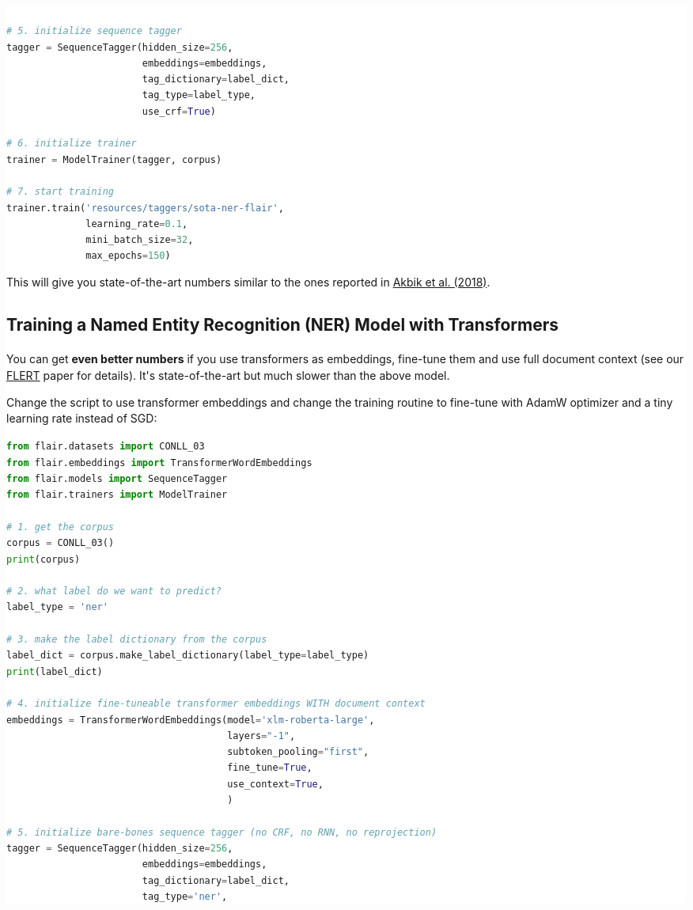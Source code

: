 ```python

# 5. initialize sequence tagger
tagger = SequenceTagger(hidden_size=256,
                        embeddings=embeddings,
                        tag_dictionary=label_dict,
                        tag_type=label_type,
                        use_crf=True)

# 6. initialize trainer
trainer = ModelTrainer(tagger, corpus)

# 7. start training
trainer.train('resources/taggers/sota-ner-flair',
              learning_rate=0.1,
              mini_batch_size=32,
              max_epochs=150)
```

This will give you state-of-the-art numbers similar to the ones reported
in [Akbik et al. (2018)](https://aclanthology.org/C18-1139.pdf).

## Training a Named Entity Recognition (NER) Model with Transformers

You can get **even better numbers** if you use transformers as embeddings, fine-tune them and use full document context
(see our [FLERT](https://arxiv.org/abs/2011.06993) paper for details). It's state-of-the-art but much slower than the
above model.

Change the script to use transformer embeddings and change the training routine to fine-tune with AdamW optimizer and a
tiny learning rate instead of SGD:

```python
from flair.datasets import CONLL_03
from flair.embeddings import TransformerWordEmbeddings
from flair.models import SequenceTagger
from flair.trainers import ModelTrainer

# 1. get the corpus
corpus = CONLL_03()
print(corpus)

# 2. what label do we want to predict?
label_type = 'ner'

# 3. make the label dictionary from the corpus
label_dict = corpus.make_label_dictionary(label_type=label_type)
print(label_dict)

# 4. initialize fine-tuneable transformer embeddings WITH document context
embeddings = TransformerWordEmbeddings(model='xlm-roberta-large',
                                       layers="-1",
                                       subtoken_pooling="first",
                                       fine_tune=True,
                                       use_context=True,
                                       )

# 5. initialize bare-bones sequence tagger (no CRF, no RNN, no reprojection)
tagger = SequenceTagger(hidden_size=256,
                        embeddings=embeddings,
                        tag_dictionary=label_dict,
                        tag_type='ner',
```